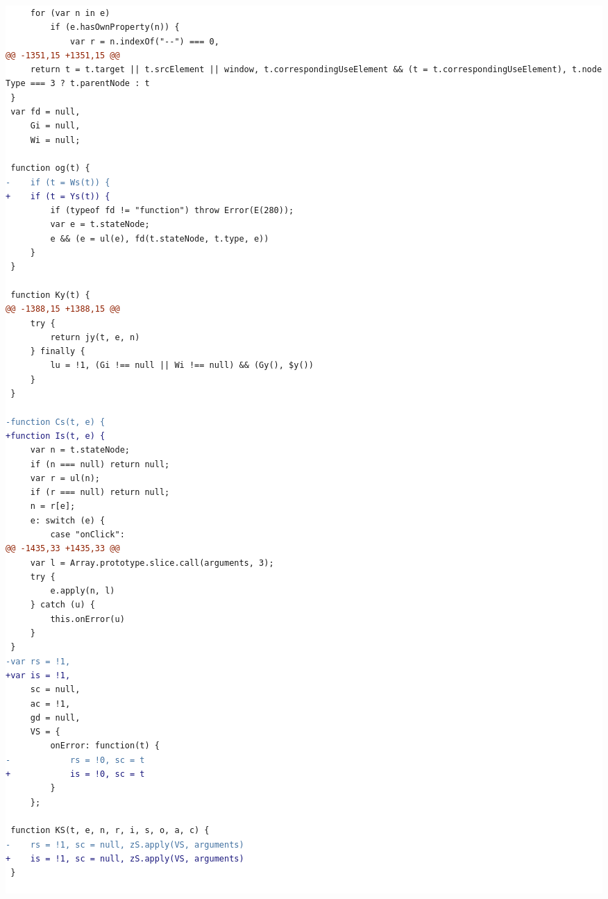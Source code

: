 ```diff
     for (var n in e)
         if (e.hasOwnProperty(n)) {
             var r = n.indexOf("--") === 0,
@@ -1351,15 +1351,15 @@
     return t = t.target || t.srcElement || window, t.correspondingUseElement && (t = t.correspondingUseElement), t.nodeType === 3 ? t.parentNode : t
 }
 var fd = null,
     Gi = null,
     Wi = null;
 
 function og(t) {
-    if (t = Ws(t)) {
+    if (t = Ys(t)) {
         if (typeof fd != "function") throw Error(E(280));
         var e = t.stateNode;
         e && (e = ul(e), fd(t.stateNode, t.type, e))
     }
 }
 
 function Ky(t) {
@@ -1388,15 +1388,15 @@
     try {
         return jy(t, e, n)
     } finally {
         lu = !1, (Gi !== null || Wi !== null) && (Gy(), $y())
     }
 }
 
-function Cs(t, e) {
+function Is(t, e) {
     var n = t.stateNode;
     if (n === null) return null;
     var r = ul(n);
     if (r === null) return null;
     n = r[e];
     e: switch (e) {
         case "onClick":
@@ -1435,33 +1435,33 @@
     var l = Array.prototype.slice.call(arguments, 3);
     try {
         e.apply(n, l)
     } catch (u) {
         this.onError(u)
     }
 }
-var rs = !1,
+var is = !1,
     sc = null,
     ac = !1,
     gd = null,
     VS = {
         onError: function(t) {
-            rs = !0, sc = t
+            is = !0, sc = t
         }
     };
 
 function KS(t, e, n, r, i, s, o, a, c) {
-    rs = !1, sc = null, zS.apply(VS, arguments)
+    is = !1, sc = null, zS.apply(VS, arguments)
 }
 
```